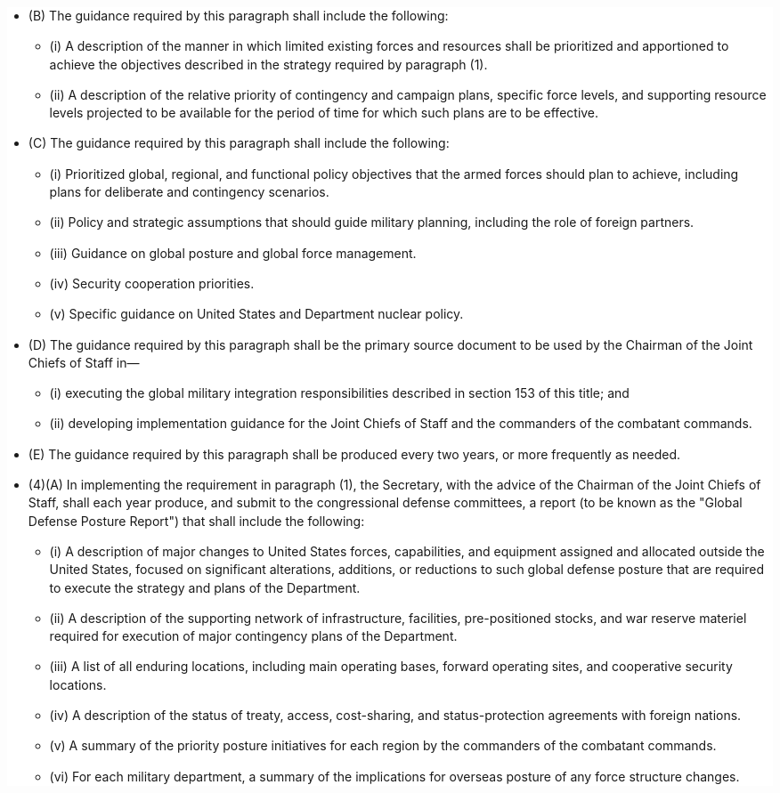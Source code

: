 * (B) The guidance required by this paragraph shall include the following:

  * (i) A description of the manner in which limited existing forces and resources shall be prioritized and apportioned to achieve the objectives described in the strategy required by paragraph (1).

  * (ii) A description of the relative priority of contingency and campaign plans, specific force levels, and supporting resource levels projected to be available for the period of time for which such plans are to be effective.


* (C) The guidance required by this paragraph shall include the following:

  * (i) Prioritized global, regional, and functional policy objectives that the armed forces should plan to achieve, including plans for deliberate and contingency scenarios.

  * (ii) Policy and strategic assumptions that should guide military planning, including the role of foreign partners.

  * (iii) Guidance on global posture and global force management.

  * (iv) Security cooperation priorities.

  * (v) Specific guidance on United States and Department nuclear policy.


* (D) The guidance required by this paragraph shall be the primary source document to be used by the Chairman of the Joint Chiefs of Staff in—

  * (i) executing the global military integration responsibilities described in section 153 of this title; and

  * (ii) developing implementation guidance for the Joint Chiefs of Staff and the commanders of the combatant commands.


* (E) The guidance required by this paragraph shall be produced every two years, or more frequently as needed.

* (4)(A) In implementing the requirement in paragraph (1), the Secretary, with the advice of the Chairman of the Joint Chiefs of Staff, shall each year produce, and submit to the congressional defense committees, a report (to be known as the "Global Defense Posture Report") that shall include the following:

  * (i) A description of major changes to United States forces, capabilities, and equipment assigned and allocated outside the United States, focused on significant alterations, additions, or reductions to such global defense posture that are required to execute the strategy and plans of the Department.

  * (ii) A description of the supporting network of infrastructure, facilities, pre-positioned stocks, and war reserve materiel required for execution of major contingency plans of the Department.

  * (iii) A list of all enduring locations, including main operating bases, forward operating sites, and cooperative security locations.

  * (iv) A description of the status of treaty, access, cost-sharing, and status-protection agreements with foreign nations.

  * (v) A summary of the priority posture initiatives for each region by the commanders of the combatant commands.

  * (vi) For each military department, a summary of the implications for overseas posture of any force structure changes.
